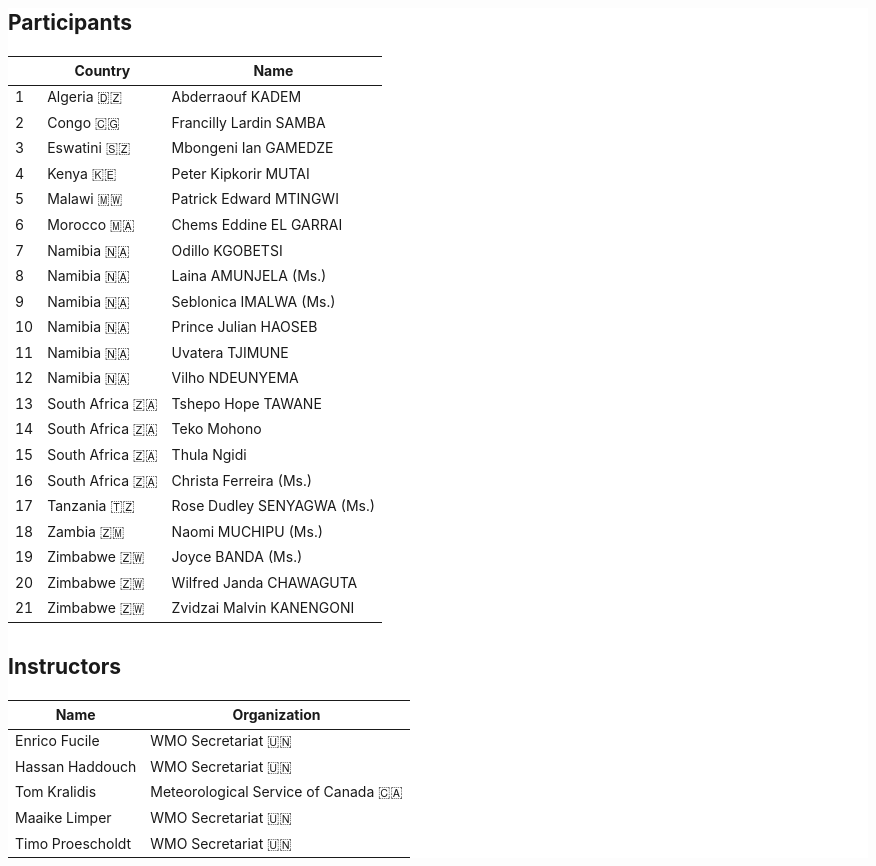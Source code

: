 
## Participants

|    | Country      | Name                       |
|----|--------------|----------------------------|
| 1  | Algeria 🇩🇿     | Abderraouf KADEM           |
| 2  | Congo 🇨🇬       | Francilly Lardin SAMBA     |
| 3  | Eswatini 🇸🇿     | Mbongeni Ian GAMEDZE       |
| 4  | Kenya 🇰🇪        | Peter Kipkorir MUTAI       |
| 5  | Malawi 🇲🇼      | Patrick Edward MTINGWI     |
| 6  | Morocco 🇲🇦      | Chems Eddine EL GARRAI     |
| 7  | Namibia 🇳🇦     | Odillo KGOBETSI            |
| 8  | Namibia 🇳🇦     | Laina AMUNJELA (Ms.)       |
| 9  | Namibia 🇳🇦     | Seblonica IMALWA (Ms.)     |
| 10 | Namibia 🇳🇦     | Prince Julian HAOSEB       |
| 11 | Namibia 🇳🇦     | Uvatera TJIMUNE            |
| 12 | Namibia 🇳🇦     | Vilho NDEUNYEMA            |
| 13 | South Africa 🇿🇦 | Tshepo Hope TAWANE         |
| 14 | South Africa 🇿🇦 | Teko Mohono                |
| 15 | South Africa 🇿🇦 | Thula Ngidi                |
| 16 | South Africa 🇿🇦 | Christa Ferreira (Ms.)     |
| 17 | Tanzania     🇹🇿 | Rose Dudley SENYAGWA (Ms.) |
| 18 | Zambia      🇿🇲 | Naomi MUCHIPU (Ms.)        |
| 19 | Zimbabwe 🇿🇼    | Joyce BANDA (Ms.)          |
| 20 | Zimbabwe 🇿🇼    | Wilfred Janda CHAWAGUTA    |
| 21 | Zimbabwe 🇿🇼    | Zvidzai Malvin KANENGONI   |


## Instructors

|Name|Organization|
|----|------------|
|Enrico Fucile|WMO Secretariat 🇺🇳|
|Hassan Haddouch|WMO Secretariat 🇺🇳|
|Tom Kralidis|Meteorological Service of Canada 🇨🇦|
|Maaike Limper|WMO Secretariat 🇺🇳|
|Timo Proescholdt|WMO Secretariat 🇺🇳|
